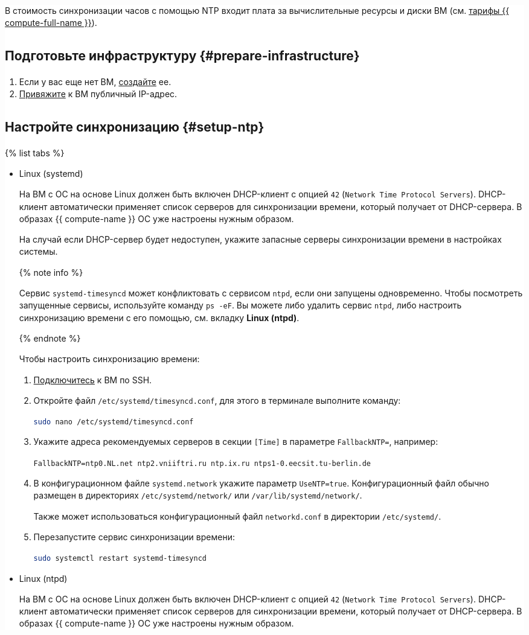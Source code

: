 В стоимость синхронизации часов с помощью NTP входит плата за вычислительные ресурсы и диски ВМ (см. [тарифы {{ compute-full-name }}](../../compute/pricing.md)).

## Подготовьте инфраструктуру {#prepare-infrastructure}

1. Если у вас еще нет ВМ, [создайте](../../compute/operations/#vm-create) ее.
1. [Привяжите](../../compute/operations/vm-control/vm-attach-public-ip.md) к ВМ публичный IP-адрес.

## Настройте синхронизацию {#setup-ntp}

{% list tabs %}

- Linux (systemd)

  На ВМ с ОС на основе Linux должен быть включен DHCP-клиент с опцией `42` (`Network Time Protocol Servers`). DHCP-клиент автоматически применяет список серверов для синхронизации времени, который получает от DHCP-сервера. В образах {{ compute-name }} ОС уже настроены нужным образом.

  На случай если DHCP-сервер будет недоступен, укажите запасные серверы синхронизации времени в настройках системы.

  {% note info %}

  Сервис `systemd-timesyncd` может конфликтовать с сервисом `ntpd`, если они запущены одновременно. Чтобы посмотреть запущенные сервисы, используйте команду `ps -eF`. Вы можете либо удалить сервис `ntpd`, либо настроить синхронизацию времени с его помощью, см. вкладку **Linux (ntpd)**. 

  {% endnote %}

  Чтобы настроить синхронизацию времени:
  1. [Подключитесь](../../compute/operations/vm-connect/ssh.md#vm-connect) к ВМ по SSH.
  1. Откройте файл `/etc/systemd/timesyncd.conf`, для этого в терминале выполните команду:

      ```bash
      sudo nano /etc/systemd/timesyncd.conf
      ```

  1. Укажите адреса рекомендуемых серверов в секции `[Time]` в параметре `FallbackNTP=`, например:
     
      
      ```text
      FallbackNTP=ntp0.NL.net ntp2.vniiftri.ru ntp.ix.ru ntps1-0.eecsit.tu-berlin.de
      ```



  1. В конфигурационном файле `systemd.network` укажите параметр `UseNTP=true`. Конфигурационный файл обычно размещен в директориях `/etc/systemd/network/` или `/var/lib/systemd/network/`.

      Также может использоваться конфигурационный файл `networkd.conf` в директории `/etc/systemd/`.
  1. Перезапустите сервис синхронизации времени:

      ```bash
      sudo systemctl restart systemd-timesyncd
      ```

- Linux (ntpd)

  На ВМ с ОС на основе Linux должен быть включен DHCP-клиент с опцией `42` (`Network Time Protocol Servers`). DHCP-клиент автоматически применяет список серверов для синхронизации времени, который получает от DHCP-сервера. В образах {{ compute-name }} ОС уже настроены нужным образом.
